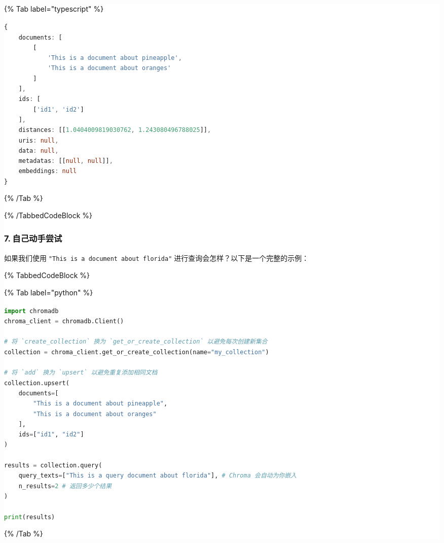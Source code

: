 {% Tab label="typescript" %}
```typescript
{
    documents: [
        [
            'This is a document about pineapple',
            'This is a document about oranges'
        ]
    ],
    ids: [
        ['id1', 'id2']
    ],
    distances: [[1.0404009819030762, 1.243080496788025]],
    uris: null,
    data: null,
    metadatas: [[null, null]],
    embeddings: null
}
```
{% /Tab %}

{% /TabbedCodeBlock %}

### 7. 自己动手尝试

如果我们使用 `"This is a document about florida"` 进行查询会怎样？以下是一个完整的示例：

{% TabbedCodeBlock %}

{% Tab label="python" %}
```python
import chromadb
chroma_client = chromadb.Client()

# 将 `create_collection` 换为 `get_or_create_collection` 以避免每次创建新集合
collection = chroma_client.get_or_create_collection(name="my_collection")

# 将 `add` 换为 `upsert` 以避免重复添加相同文档
collection.upsert(
    documents=[
        "This is a document about pineapple",
        "This is a document about oranges"
    ],
    ids=["id1", "id2"]
)

results = collection.query(
    query_texts=["This is a query document about florida"], # Chroma 会自动为你嵌入
    n_results=2 # 返回多少个结果
)

print(results)
```
{% /Tab %}
